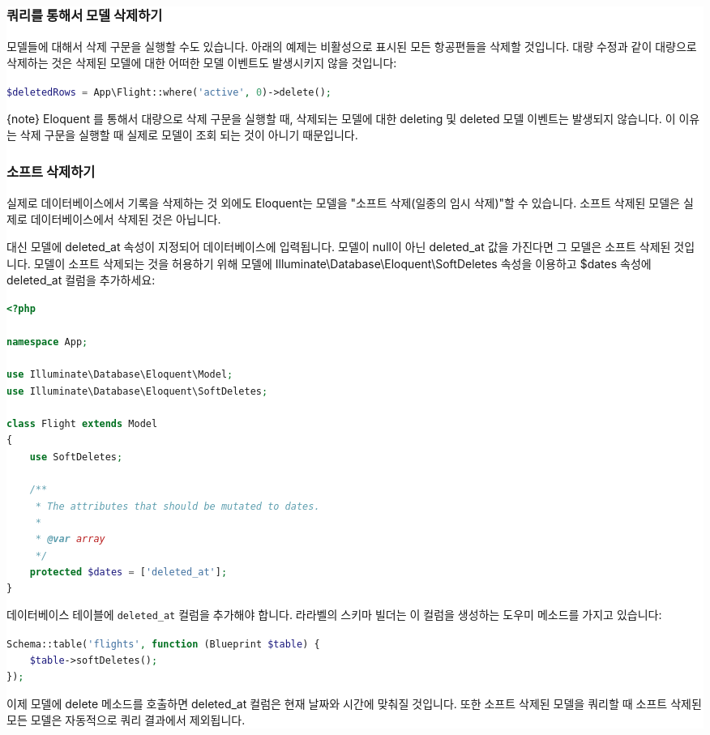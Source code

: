 ### 쿼리를 통해서 모델 삭제하기
모델들에 대해서 삭제 구문을 실행할 수도 있습니다. 
아래의 예제는 비활성으로 표시된 모든 항공편들을 삭제할 것입니다. 
대량 수정과 같이 대량으로 삭제하는 것은 삭제된 모델에 대한 어떠한 모델 이벤트도 발생시키지 않을 것입니다:

```php
$deletedRows = App\Flight::where('active', 0)->delete();
```

{note} Eloquent 를 통해서 대량으로 삭제 구문을 실행할 때, 삭제되는 모델에 대한 deleting 및 deleted 모델 이벤트는 발생되지 않습니다. 
이 이유는 삭제 구문을 실행할 때 실제로 모델이 조회 되는 것이 아니기 때문입니다.


### 소프트 삭제하기
실제로 데이터베이스에서 기록을 삭제하는 것 외에도 Eloquent는 모델을 "소프트 삭제(일종의 임시 삭제)"할 수 있습니다. 
소프트 삭제된 모델은 실제로 데이터베이스에서 삭제된 것은 아닙니다. 

대신 모델에 deleted_at 속성이 지정되어 데이터베이스에 입력됩니다. 
모델이 null이 아닌 deleted_at 값을 가진다면 그 모델은 소프트 삭제된 것입니다. 
모델이 소프트 삭제되는 것을 허용하기 위해 모델에 Illuminate\Database\Eloquent\SoftDeletes 속성을 이용하고 $dates 속성에 deleted_at 컬럼을 추가하세요:

```php
<?php

namespace App;

use Illuminate\Database\Eloquent\Model;
use Illuminate\Database\Eloquent\SoftDeletes;

class Flight extends Model
{
    use SoftDeletes;

    /**
     * The attributes that should be mutated to dates.
     *
     * @var array
     */
    protected $dates = ['deleted_at'];
}
```

데이터베이스 테이블에 `deleted_at` 컬럼을 추가해야 합니다. 
라라벨의 스키마 빌더는 이 컬럼을 생성하는 도우미 메소드를 가지고 있습니다:

```php
Schema::table('flights', function (Blueprint $table) {
    $table->softDeletes();
});
```

이제 모델에 delete 메소드를 호출하면 deleted_at 컬럼은 현재 날짜와 시간에 맞춰질 것입니다. 
또한 소프트 삭제된 모델을 쿼리할 때 소프트 삭제된 모든 모델은 자동적으로 쿼리 결과에서 제외됩니다.
